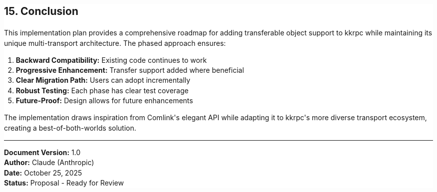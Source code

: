 
## 15. Conclusion

This implementation plan provides a comprehensive roadmap for adding transferable object support to kkrpc while maintaining its unique multi-transport architecture. The phased approach ensures:

1. **Backward Compatibility:** Existing code continues to work
2. **Progressive Enhancement:** Transfer support added where beneficial
3. **Clear Migration Path:** Users can adopt incrementally
4. **Robust Testing:** Each phase has clear test coverage
5. **Future-Proof:** Design allows for future enhancements

The implementation draws inspiration from Comlink's elegant API while adapting it to kkrpc's more diverse transport ecosystem, creating a best-of-both-worlds solution.

---

**Document Version:** 1.0  
**Author:** Claude (Anthropic)  
**Date:** October 25, 2025  
**Status:** Proposal - Ready for Review

